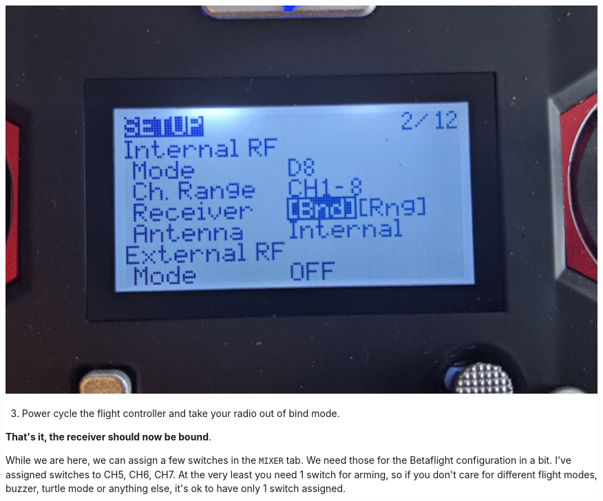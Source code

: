 ![Taranis X-Lite setup screen, binding view](emax-tinyhawk-freestyle-toothpick-review-and-setup-24.jpg)

3. Power cycle the flight controller and take your radio out of bind mode.

**That's it, the receiver should now be bound**.

While we are here, we can assign a few switches in the `MIXER` tab. We need those for the Betaflight configuration in a bit. I've assigned switches to CH5, CH6, CH7. At the very least you need 1 switch for arming, so if you don't care for different flight modes, buzzer, turtle mode or anything else, it's ok to have only 1 switch assigned.
